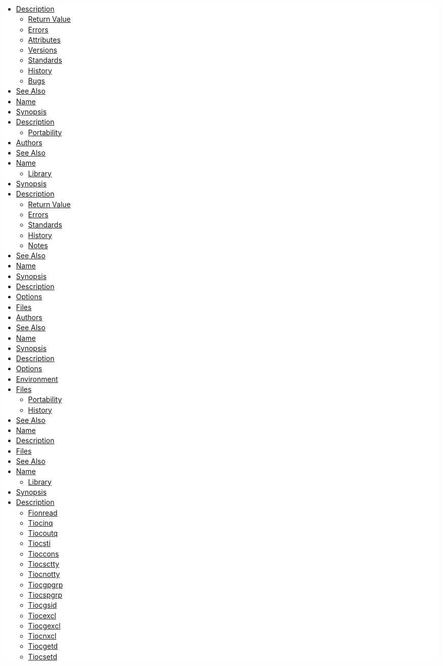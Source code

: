 - [Description](#description)
  - [Return Value](#return-value)
  - [Errors](#errors)
  - [Attributes](#attributes)
  - [Versions](#versions)
  - [Standards](#standards)
  - [History](#history)
  - [Bugs](#bugs)
- [See Also](#see-also)
- [Name](#name)
- [Synopsis](#synopsis)
- [Description](#description)
  - [Portability](#portability)
- [Authors](#authors)
- [See Also](#see-also)
- [Name](#name)
  - [Library](#library)
- [Synopsis](#synopsis)
- [Description](#description)
  - [Return Value](#return-value)
  - [Errors](#errors)
  - [Standards](#standards)
  - [History](#history)
  - [Notes](#notes)
- [See Also](#see-also)
- [Name](#name)
- [Synopsis](#synopsis)
- [Description](#description)
- [Options](#options)
- [Files](#files)
- [Authors](#authors)
- [See Also](#see-also)
- [Name](#name)
- [Synopsis](#synopsis)
- [Description](#description)
- [Options](#options)
- [Environment](#environment)
- [Files](#files)
  - [Portability](#portability)
  - [History](#history)
- [See Also](#see-also)
- [Name](#name)
- [Description](#description)
- [Files](#files)
- [See Also](#see-also)
- [Name](#name)
  - [Library](#library)
- [Synopsis](#synopsis)
- [Description](#description)
  - [Fionread](#fionread)
  - [Tiocinq](#tiocinq)
  - [Tiocoutq](#tiocoutq)
  - [Tiocsti](#tiocsti)
  - [Tioccons](#tioccons)
  - [Tiocsctty](#tiocsctty)
  - [Tiocnotty](#tiocnotty)
  - [Tiocgpgrp](#tiocgpgrp)
  - [Tiocspgrp](#tiocspgrp)
  - [Tiocgsid](#tiocgsid)
  - [Tiocexcl](#tiocexcl)
  - [Tiocgexcl](#tiocgexcl)
  - [Tiocnxcl](#tiocnxcl)
  - [Tiocgetd](#tiocgetd)
  - [Tiocsetd](#tiocsetd)